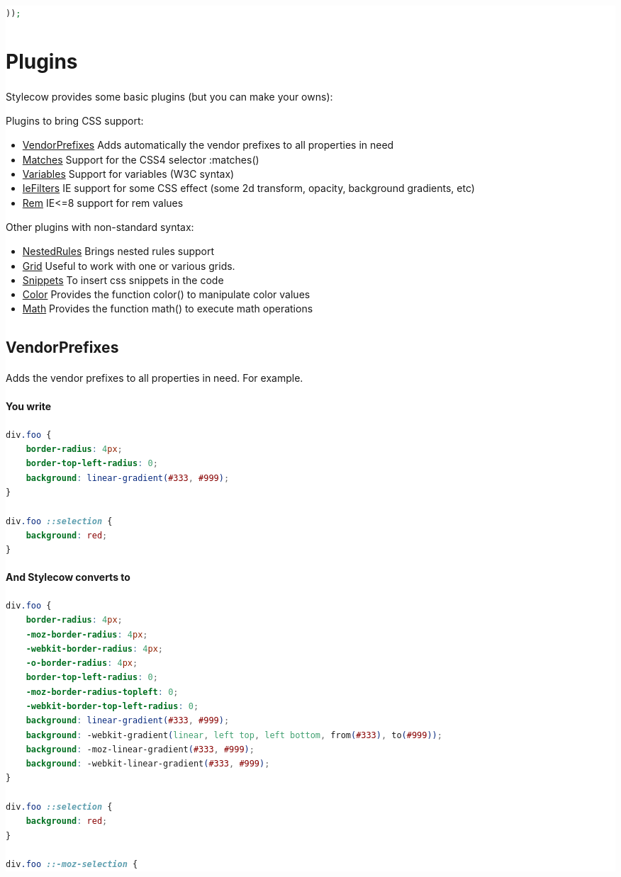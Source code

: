 ```php
));
```


Plugins
=======

Stylecow provides some basic plugins (but you can make your owns):

Plugins to bring CSS support:

* [VendorPrefixes](#vendorprefixes) Adds automatically the vendor prefixes to all properties in need
* [Matches](#matches) Support for the CSS4 selector :matches()
* [Variables](#variables) Support for variables (W3C syntax)
* [IeFilters](#iefilters) IE support for some CSS effect (some 2d transform, opacity, background gradients, etc)
* [Rem](#rem) IE<=8 support for rem values

Other plugins with non-standard syntax:

* [NestedRules](#nestedrules) Brings nested rules support
* [Grid](#grid) Useful to work with one or various grids.
* [Snippets](#snippets) To insert css snippets in the code
* [Color](#color) Provides the function color() to manipulate color values
* [Math](#math) Provides the function math() to execute math operations


VendorPrefixes
--------------

Adds the vendor prefixes to all properties in need. For example.

#### You write

```css
div.foo {
	border-radius: 4px;
	border-top-left-radius: 0;
	background: linear-gradient(#333, #999);
}

div.foo ::selection {
	background: red;
}
```

#### And Stylecow converts to

```css
div.foo {
	border-radius: 4px;
	-moz-border-radius: 4px;
	-webkit-border-radius: 4px;
	-o-border-radius: 4px;
	border-top-left-radius: 0;
	-moz-border-radius-topleft: 0;
	-webkit-border-top-left-radius: 0;
	background: linear-gradient(#333, #999);
	background: -webkit-gradient(linear, left top, left bottom, from(#333), to(#999));
	background: -moz-linear-gradient(#333, #999);
	background: -webkit-linear-gradient(#333, #999);
}

div.foo ::selection {
	background: red;
}

div.foo ::-moz-selection {
```
